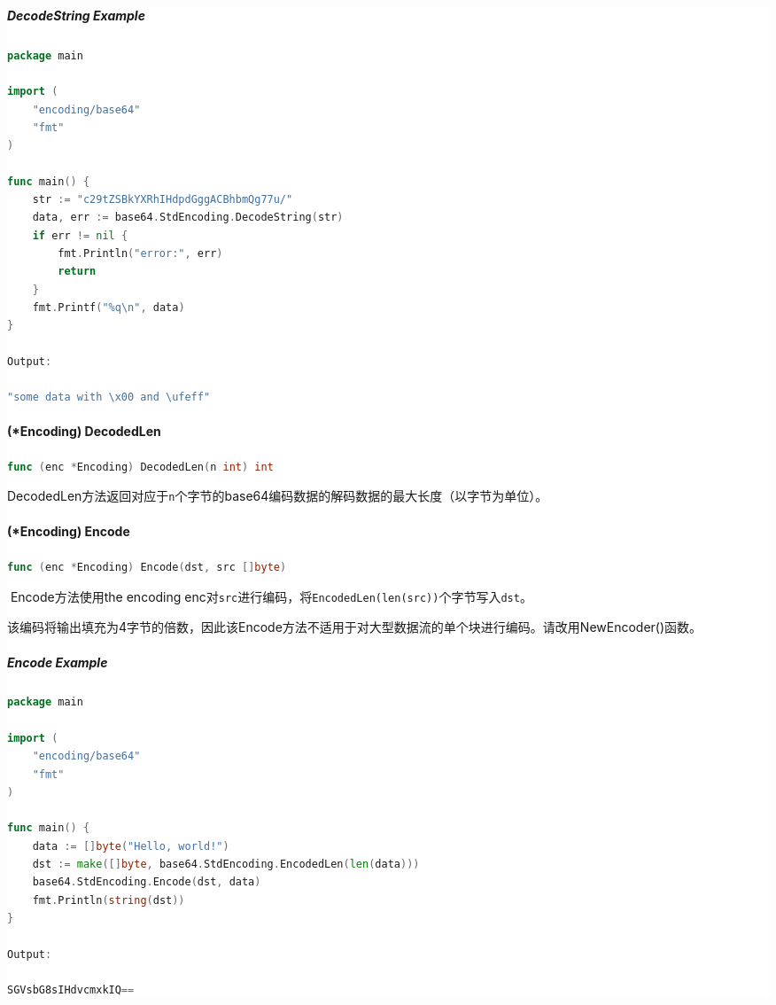 ##### DecodeString Example
``` go 
package main

import (
	"encoding/base64"
	"fmt"
)

func main() {
	str := "c29tZSBkYXRhIHdpdGggACBhbmQg77u/"
	data, err := base64.StdEncoding.DecodeString(str)
	if err != nil {
		fmt.Println("error:", err)
		return
	}
	fmt.Printf("%q\n", data)
}

Output:

"some data with \x00 and \ufeff"
```

#### (*Encoding) DecodedLen 

``` go 
func (enc *Encoding) DecodedLen(n int) int
```

​	DecodedLen方法返回对应于`n`个字节的base64编码数据的解码数据的最大长度（以字节为单位）。

#### (*Encoding) Encode 

``` go 
func (enc *Encoding) Encode(dst, src []byte)
```

​	Encode方法使用the encoding enc对`src`进行编码，将`EncodedLen(len(src))`个字节写入`dst`。

​	该编码将输出填充为4字节的倍数，因此该Encode方法不适用于对大型数据流的单个块进行编码。请改用NewEncoder()函数。

##### Encode Example
``` go 
package main

import (
	"encoding/base64"
	"fmt"
)

func main() {
	data := []byte("Hello, world!")
	dst := make([]byte, base64.StdEncoding.EncodedLen(len(data)))
	base64.StdEncoding.Encode(dst, data)
	fmt.Println(string(dst))
}

Output:

SGVsbG8sIHdvcmxkIQ==
```
